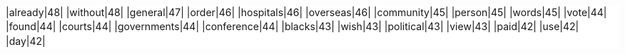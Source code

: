 |already|48|
|without|48|
|general|47|
|order|46|
|hospitals|46|
|overseas|46|
|community|45|
|person|45|
|words|45|
|vote|44|
|found|44|
|courts|44|
|governments|44|
|conference|44|
|blacks|43|
|wish|43|
|political|43|
|view|43|
|paid|42|
|use|42|
|day|42|
